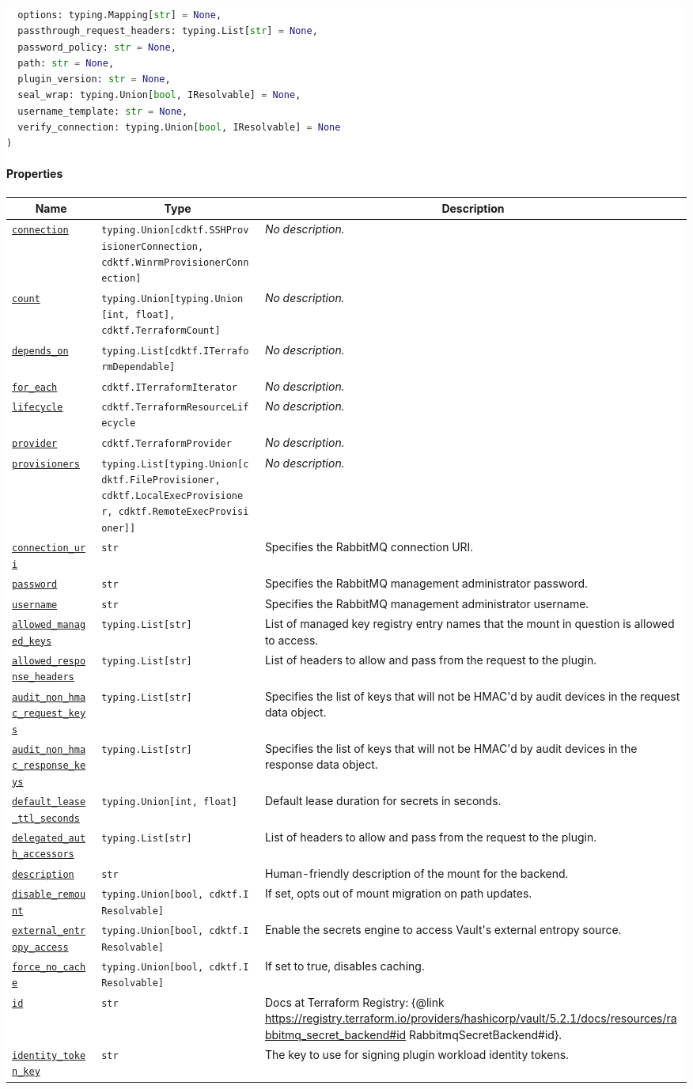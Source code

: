 ```python
  options: typing.Mapping[str] = None,
  passthrough_request_headers: typing.List[str] = None,
  password_policy: str = None,
  path: str = None,
  plugin_version: str = None,
  seal_wrap: typing.Union[bool, IResolvable] = None,
  username_template: str = None,
  verify_connection: typing.Union[bool, IResolvable] = None
)
```

#### Properties <a name="Properties" id="Properties"></a>

| **Name** | **Type** | **Description** |
| --- | --- | --- |
| <code><a href="#@cdktf/provider-vault.rabbitmqSecretBackend.RabbitmqSecretBackendConfig.property.connection">connection</a></code> | <code>typing.Union[cdktf.SSHProvisionerConnection, cdktf.WinrmProvisionerConnection]</code> | *No description.* |
| <code><a href="#@cdktf/provider-vault.rabbitmqSecretBackend.RabbitmqSecretBackendConfig.property.count">count</a></code> | <code>typing.Union[typing.Union[int, float], cdktf.TerraformCount]</code> | *No description.* |
| <code><a href="#@cdktf/provider-vault.rabbitmqSecretBackend.RabbitmqSecretBackendConfig.property.dependsOn">depends_on</a></code> | <code>typing.List[cdktf.ITerraformDependable]</code> | *No description.* |
| <code><a href="#@cdktf/provider-vault.rabbitmqSecretBackend.RabbitmqSecretBackendConfig.property.forEach">for_each</a></code> | <code>cdktf.ITerraformIterator</code> | *No description.* |
| <code><a href="#@cdktf/provider-vault.rabbitmqSecretBackend.RabbitmqSecretBackendConfig.property.lifecycle">lifecycle</a></code> | <code>cdktf.TerraformResourceLifecycle</code> | *No description.* |
| <code><a href="#@cdktf/provider-vault.rabbitmqSecretBackend.RabbitmqSecretBackendConfig.property.provider">provider</a></code> | <code>cdktf.TerraformProvider</code> | *No description.* |
| <code><a href="#@cdktf/provider-vault.rabbitmqSecretBackend.RabbitmqSecretBackendConfig.property.provisioners">provisioners</a></code> | <code>typing.List[typing.Union[cdktf.FileProvisioner, cdktf.LocalExecProvisioner, cdktf.RemoteExecProvisioner]]</code> | *No description.* |
| <code><a href="#@cdktf/provider-vault.rabbitmqSecretBackend.RabbitmqSecretBackendConfig.property.connectionUri">connection_uri</a></code> | <code>str</code> | Specifies the RabbitMQ connection URI. |
| <code><a href="#@cdktf/provider-vault.rabbitmqSecretBackend.RabbitmqSecretBackendConfig.property.password">password</a></code> | <code>str</code> | Specifies the RabbitMQ management administrator password. |
| <code><a href="#@cdktf/provider-vault.rabbitmqSecretBackend.RabbitmqSecretBackendConfig.property.username">username</a></code> | <code>str</code> | Specifies the RabbitMQ management administrator username. |
| <code><a href="#@cdktf/provider-vault.rabbitmqSecretBackend.RabbitmqSecretBackendConfig.property.allowedManagedKeys">allowed_managed_keys</a></code> | <code>typing.List[str]</code> | List of managed key registry entry names that the mount in question is allowed to access. |
| <code><a href="#@cdktf/provider-vault.rabbitmqSecretBackend.RabbitmqSecretBackendConfig.property.allowedResponseHeaders">allowed_response_headers</a></code> | <code>typing.List[str]</code> | List of headers to allow and pass from the request to the plugin. |
| <code><a href="#@cdktf/provider-vault.rabbitmqSecretBackend.RabbitmqSecretBackendConfig.property.auditNonHmacRequestKeys">audit_non_hmac_request_keys</a></code> | <code>typing.List[str]</code> | Specifies the list of keys that will not be HMAC'd by audit devices in the request data object. |
| <code><a href="#@cdktf/provider-vault.rabbitmqSecretBackend.RabbitmqSecretBackendConfig.property.auditNonHmacResponseKeys">audit_non_hmac_response_keys</a></code> | <code>typing.List[str]</code> | Specifies the list of keys that will not be HMAC'd by audit devices in the response data object. |
| <code><a href="#@cdktf/provider-vault.rabbitmqSecretBackend.RabbitmqSecretBackendConfig.property.defaultLeaseTtlSeconds">default_lease_ttl_seconds</a></code> | <code>typing.Union[int, float]</code> | Default lease duration for secrets in seconds. |
| <code><a href="#@cdktf/provider-vault.rabbitmqSecretBackend.RabbitmqSecretBackendConfig.property.delegatedAuthAccessors">delegated_auth_accessors</a></code> | <code>typing.List[str]</code> | List of headers to allow and pass from the request to the plugin. |
| <code><a href="#@cdktf/provider-vault.rabbitmqSecretBackend.RabbitmqSecretBackendConfig.property.description">description</a></code> | <code>str</code> | Human-friendly description of the mount for the backend. |
| <code><a href="#@cdktf/provider-vault.rabbitmqSecretBackend.RabbitmqSecretBackendConfig.property.disableRemount">disable_remount</a></code> | <code>typing.Union[bool, cdktf.IResolvable]</code> | If set, opts out of mount migration on path updates. |
| <code><a href="#@cdktf/provider-vault.rabbitmqSecretBackend.RabbitmqSecretBackendConfig.property.externalEntropyAccess">external_entropy_access</a></code> | <code>typing.Union[bool, cdktf.IResolvable]</code> | Enable the secrets engine to access Vault's external entropy source. |
| <code><a href="#@cdktf/provider-vault.rabbitmqSecretBackend.RabbitmqSecretBackendConfig.property.forceNoCache">force_no_cache</a></code> | <code>typing.Union[bool, cdktf.IResolvable]</code> | If set to true, disables caching. |
| <code><a href="#@cdktf/provider-vault.rabbitmqSecretBackend.RabbitmqSecretBackendConfig.property.id">id</a></code> | <code>str</code> | Docs at Terraform Registry: {@link https://registry.terraform.io/providers/hashicorp/vault/5.2.1/docs/resources/rabbitmq_secret_backend#id RabbitmqSecretBackend#id}. |
| <code><a href="#@cdktf/provider-vault.rabbitmqSecretBackend.RabbitmqSecretBackendConfig.property.identityTokenKey">identity_token_key</a></code> | <code>str</code> | The key to use for signing plugin workload identity tokens. |